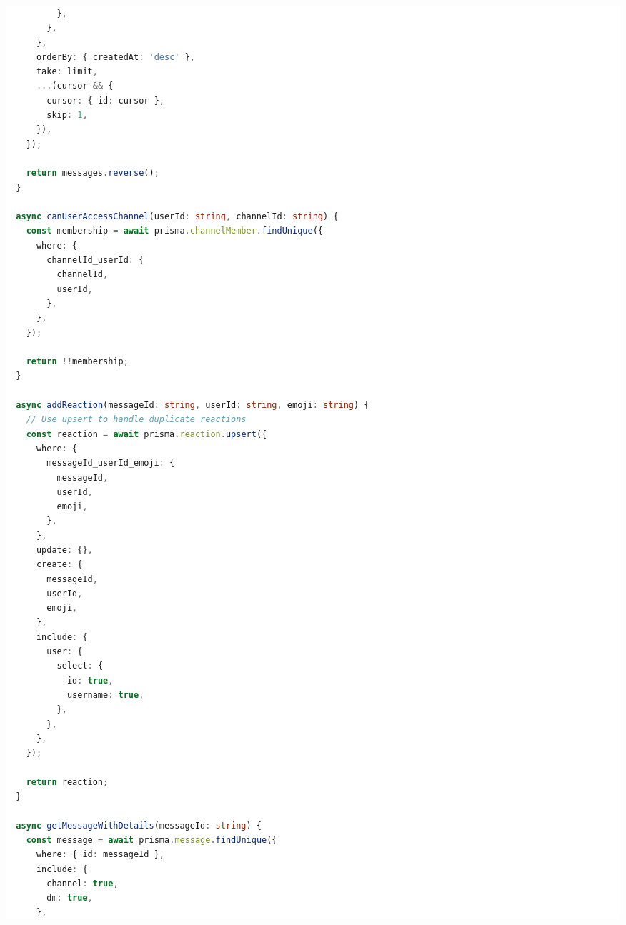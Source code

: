 ```typescript
          },
        },
      },
      orderBy: { createdAt: 'desc' },
      take: limit,
      ...(cursor && {
        cursor: { id: cursor },
        skip: 1,
      }),
    });

    return messages.reverse();
  }

  async canUserAccessChannel(userId: string, channelId: string) {
    const membership = await prisma.channelMember.findUnique({
      where: {
        channelId_userId: {
          channelId,
          userId,
        },
      },
    });

    return !!membership;
  }

  async addReaction(messageId: string, userId: string, emoji: string) {
    // Use upsert to handle duplicate reactions
    const reaction = await prisma.reaction.upsert({
      where: {
        messageId_userId_emoji: {
          messageId,
          userId,
          emoji,
        },
      },
      update: {},
      create: {
        messageId,
        userId,
        emoji,
      },
      include: {
        user: {
          select: {
            id: true,
            username: true,
          },
        },
      },
    });

    return reaction;
  }

  async getMessageWithDetails(messageId: string) {
    const message = await prisma.message.findUnique({
      where: { id: messageId },
      include: {
        channel: true,
        dm: true,
      },
```